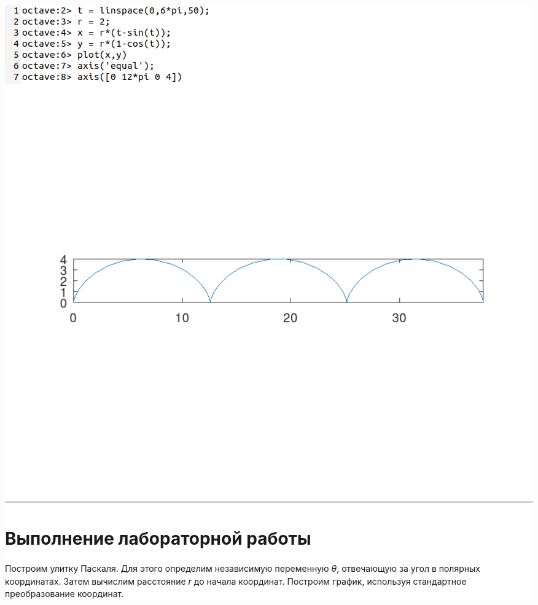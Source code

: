 ## ![width:490px height:200px](image/1.png) ![width:490px height:200px](image/cycloid.png)


---

# Выполнение лабораторной работы

Построим улитку Паскаля. Для этого определим независимую переменную $\theta$, отвечающую за угол в полярных координатах. Затем вычислим расстояние $r$ до начала координат. Построим график, используя стандартное преобразование координат.
